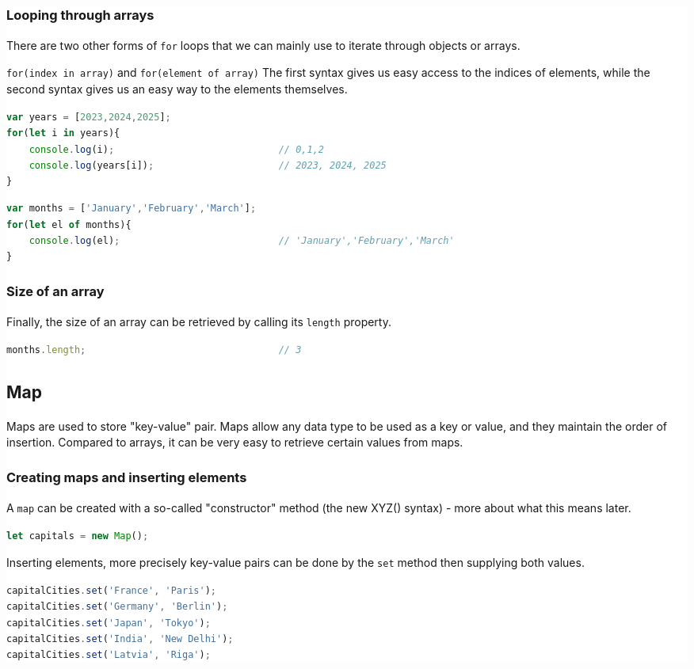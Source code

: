 ### Looping through arrays

There are two other forms of `for` loops that we can mainly use to iterate through objects or arrays.

`for(index in array)` and `for(element of array)`
The first syntax gives us easy access to the indices of elements, while the second syntax gives us an easy way to the elements themselves.

```javascript
var years = [2023,2024,2025];
for(let i in years){
    console.log(i);                             // 0,1,2
    console.log(years[i]);                      // 2023, 2024, 2025
}
```

```javascript
var months = ['January','February','March'];
for(let el of months){
    console.log(el);                            // 'January','February','March'
}
```

### Size of an array

Finally, the size of an array can be retrieved by calling its `length` property.

```javascript
months.length;                                  // 3
```

## Map

Maps are used to store "key-value" pair. Maps allow any data type to be used as a key or value, and they maintain the order of insertion.
Compared to arrays, it can be very easy to retrieve certain values from maps.


### Creating maps and inserting elements

A `map` can be created with a so-called "constructor" method (the new XYZ() syntax) - more about what this means later.

```javascript
let capitals = new Map();
```

Inserting elements, more precisely key-value pairs can be done by the `set` method then supplying both values.

```javascript
capitalCities.set('France', 'Paris');
capitalCities.set('Germany', 'Berlin');
capitalCities.set('Japan', 'Tokyo');
capitalCities.set('India', 'New Delhi');
capitalCities.set('Latvia', 'Riga');
```


[//]: # (todo conditionals, default values, existence check and quick evaluation, ~p23 or so)